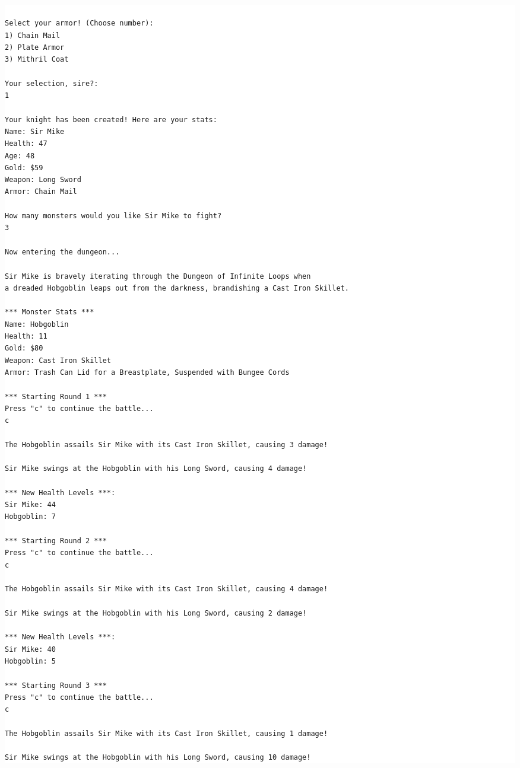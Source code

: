 ~~~~

Select your armor! (Choose number):
1) Chain Mail
2) Plate Armor
3) Mithril Coat

Your selection, sire?: 
1

Your knight has been created! Here are your stats:
Name: Sir Mike
Health: 47
Age: 48
Gold: $59
Weapon: Long Sword
Armor: Chain Mail

How many monsters would you like Sir Mike to fight?
3

Now entering the dungeon...

Sir Mike is bravely iterating through the Dungeon of Infinite Loops when
a dreaded Hobgoblin leaps out from the darkness, brandishing a Cast Iron Skillet.

*** Monster Stats ***
Name: Hobgoblin
Health: 11
Gold: $80
Weapon: Cast Iron Skillet
Armor: Trash Can Lid for a Breastplate, Suspended with Bungee Cords

*** Starting Round 1 ***
Press "c" to continue the battle...
c

The Hobgoblin assails Sir Mike with its Cast Iron Skillet, causing 3 damage!

Sir Mike swings at the Hobgoblin with his Long Sword, causing 4 damage!

*** New Health Levels ***:
Sir Mike: 44 
Hobgoblin: 7 

*** Starting Round 2 ***
Press "c" to continue the battle...
c

The Hobgoblin assails Sir Mike with its Cast Iron Skillet, causing 4 damage!

Sir Mike swings at the Hobgoblin with his Long Sword, causing 2 damage!

*** New Health Levels ***:
Sir Mike: 40 
Hobgoblin: 5 

*** Starting Round 3 ***
Press "c" to continue the battle...
c

The Hobgoblin assails Sir Mike with its Cast Iron Skillet, causing 1 damage!

Sir Mike swings at the Hobgoblin with his Long Sword, causing 10 damage!
~~~~